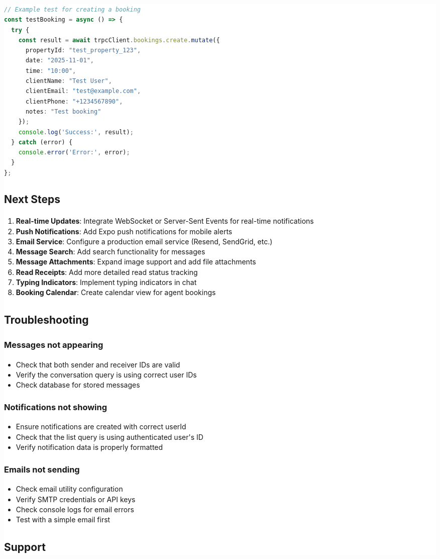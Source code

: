 ```typescript
// Example test for creating a booking
const testBooking = async () => {
  try {
    const result = await trpcClient.bookings.create.mutate({
      propertyId: "test_property_123",
      date: "2025-11-01",
      time: "10:00",
      clientName: "Test User",
      clientEmail: "test@example.com",
      clientPhone: "+1234567890",
      notes: "Test booking"
    });
    console.log('Success:', result);
  } catch (error) {
    console.error('Error:', error);
  }
};
```

## Next Steps

1. **Real-time Updates**: Integrate WebSocket or Server-Sent Events for real-time notifications
2. **Push Notifications**: Add Expo push notifications for mobile alerts
3. **Email Service**: Configure a production email service (Resend, SendGrid, etc.)
4. **Message Search**: Add search functionality for messages
5. **Message Attachments**: Expand image support and add file attachments
6. **Read Receipts**: Add more detailed read status tracking
7. **Typing Indicators**: Implement typing indicators in chat
8. **Booking Calendar**: Create calendar view for agent bookings

## Troubleshooting

### Messages not appearing
- Check that both sender and receiver IDs are valid
- Verify the conversation query is using correct user IDs
- Check database for stored messages

### Notifications not showing
- Ensure notifications are created with correct userId
- Check that the list query is using authenticated user's ID
- Verify notification data is properly formatted

### Emails not sending
- Check email utility configuration
- Verify SMTP credentials or API keys
- Check console logs for email errors
- Test with a simple email first

## Support
